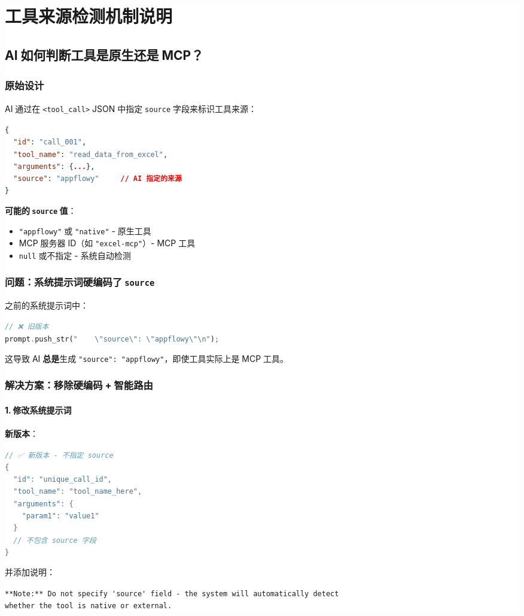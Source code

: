# 工具来源检测机制说明

## AI 如何判断工具是原生还是 MCP？

### 原始设计

AI 通过在 `<tool_call>` JSON 中指定 `source` 字段来标识工具来源：

```json
{
  "id": "call_001",
  "tool_name": "read_data_from_excel",
  "arguments": {...},
  "source": "appflowy"     // AI 指定的来源
}
```

**可能的 `source` 值**：
- `"appflowy"` 或 `"native"` - 原生工具
- MCP 服务器 ID（如 `"excel-mcp"`）- MCP 工具
- `null` 或不指定 - 系统自动检测

### 问题：系统提示词硬编码了 `source`

之前的系统提示词中：

```rust
// ❌ 旧版本
prompt.push_str("    \"source\": \"appflowy\"\n");
```

这导致 AI **总是**生成 `"source": "appflowy"`，即使工具实际上是 MCP 工具。

### 解决方案：移除硬编码 + 智能路由

#### 1. 修改系统提示词

**新版本**：
```rust
// ✅ 新版本 - 不指定 source
{
  "id": "unique_call_id",
  "tool_name": "tool_name_here",
  "arguments": {
    "param1": "value1"
  }
  // 不包含 source 字段
}
```

并添加说明：
```
**Note:** Do not specify 'source' field - the system will automatically detect 
whether the tool is native or external.
```
